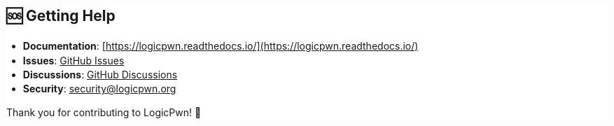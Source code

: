 ## 🆘 Getting Help

- **Documentation**: [https://logicpwn.readthedocs.io/](https://logicpwn.readthedocs.io/)
- **Issues**: [GitHub Issues](https://github.com/logicpwn/logicpwn/issues)
- **Discussions**: [GitHub Discussions](https://github.com/logicpwn/logicpwn/discussions)
- **Security**: security@logicpwn.org

Thank you for contributing to LogicPwn! 🚀 